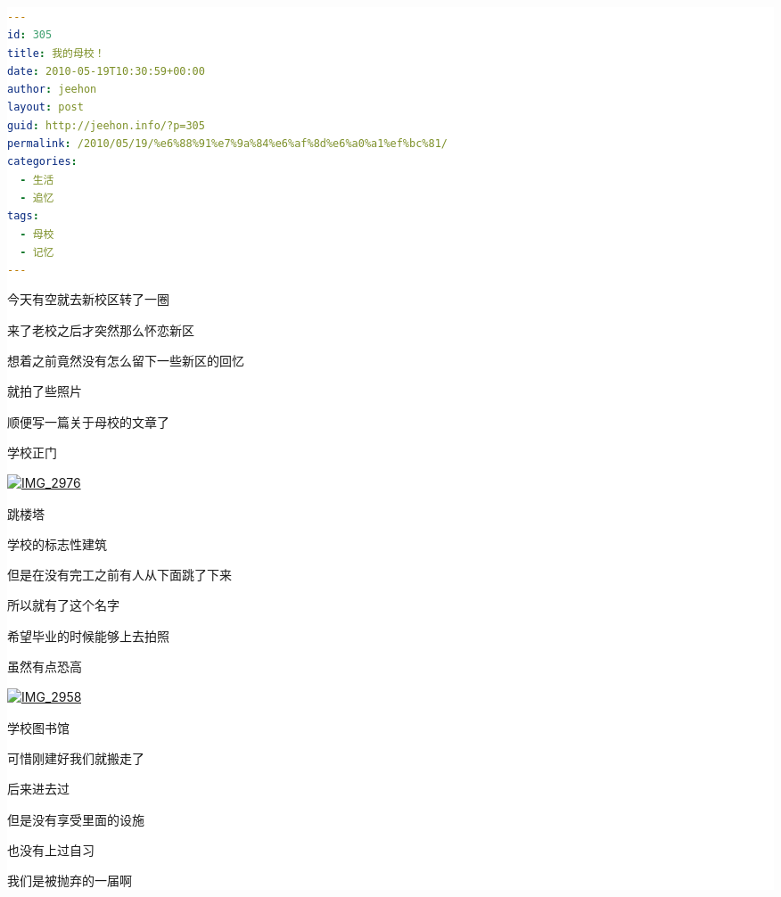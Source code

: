 ```yaml
---
id: 305
title: 我的母校！
date: 2010-05-19T10:30:59+00:00
author: jeehon
layout: post
guid: http://jeehon.info/?p=305
permalink: /2010/05/19/%e6%88%91%e7%9a%84%e6%af%8d%e6%a0%a1%ef%bc%81/
categories:
  - 生活
  - 追忆
tags:
  - 母校
  - 记忆
---
```

今天有空就去新校区转了一圈
  
来了老校之后才突然那么怀恋新区
  
想着之前竟然没有怎么留下一些新区的回忆
  
就拍了些照片
  
顺便写一篇关于母校的文章了

学校正门
  
[<img src="http://pic.yupoo.com/jeehon/194029572edd/medium.jpg" border="0" alt="IMG_2976" width="500" height="375" />](http://www.yupoo.com/photos/jeehon/74690072/ "IMG_2976")
  



  
跳楼塔
  
学校的标志性建筑
  
但是在没有完工之前有人从下面跳了下来
  
所以就有了这个名字
  
希望毕业的时候能够上去拍照
  
虽然有点恐高
  
[<img src="http://pic.yupoo.com/jeehon/357839572eda/medium.jpg" alt="IMG_2958" width="500" height="375" border="0" />](http://www.yupoo.com/photos/jeehon/74690071/ "IMG_2958")

学校图书馆
  
可惜刚建好我们就搬走了
  
后来进去过
  
但是没有享受里面的设施
  
也没有上过自习
  
我们是被抛弃的一届啊
  